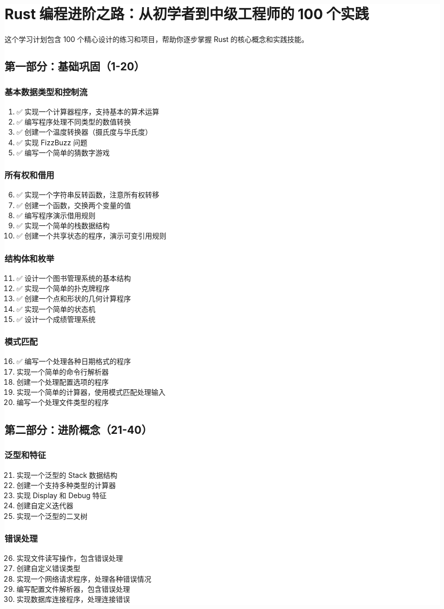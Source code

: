 # Rust 编程进阶之路：从初学者到中级工程师的 100 个实践

这个学习计划包含 100 个精心设计的练习和项目，帮助你逐步掌握 Rust 的核心概念和实践技能。

## 第一部分：基础巩固（1-20）

### 基本数据类型和控制流
1. ✅ 实现一个计算器程序，支持基本的算术运算
2. ✅ 编写程序处理不同类型的数值转换
3. ✅ 创建一个温度转换器（摄氏度与华氏度）
4. ✅ 实现 FizzBuzz 问题
5. ✅ 编写一个简单的猜数字游戏

### 所有权和借用
6. ✅ 实现一个字符串反转函数，注意所有权转移
7. ✅ 创建一个函数，交换两个变量的值
8. ✅ 编写程序演示借用规则
9. ✅ 实现一个简单的栈数据结构
10. ✅ 创建一个共享状态的程序，演示可变引用规则

### 结构体和枚举
11. ✅ 设计一个图书管理系统的基本结构
12. ✅ 实现一个简单的扑克牌程序
13. ✅ 创建一个点和形状的几何计算程序
14. ✅ 实现一个简单的状态机
15. ✅ 设计一个成绩管理系统

### 模式匹配
16. ✅ 编写一个处理各种日期格式的程序
17. 实现一个简单的命令行解析器
18. 创建一个处理配置选项的程序
19. 实现一个简单的计算器，使用模式匹配处理输入
20. 编写一个处理文件类型的程序

## 第二部分：进阶概念（21-40）

### 泛型和特征
21. 实现一个泛型的 Stack 数据结构
22. 创建一个支持多种类型的计算器
23. 实现 Display 和 Debug 特征
24. 创建自定义迭代器
25. 实现一个泛型的二叉树

### 错误处理
26. 实现文件读写操作，包含错误处理
27. 创建自定义错误类型
28. 实现一个网络请求程序，处理各种错误情况
29. 编写配置文件解析器，包含错误处理
30. 实现数据库连接程序，处理连接错误
